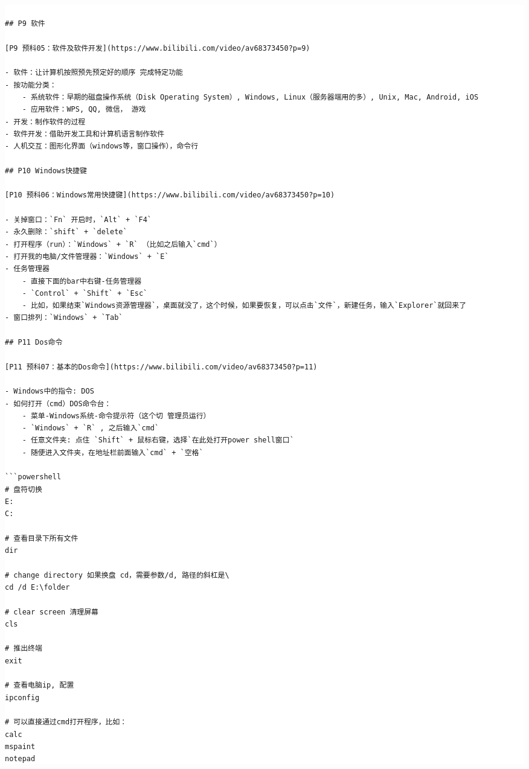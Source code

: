 ```

## P9 软件

[P9 预科05：软件及软件开发](https://www.bilibili.com/video/av68373450?p=9)

- 软件：让计算机按照预先预定好的顺序 完成特定功能
- 按功能分类：
    - 系统软件：早期的磁盘操作系统（Disk Operating System）, Windows, Linux（服务器端用的多）, Unix, Mac, Android, iOS
    - 应用软件：WPS, QQ, 微信， 游戏
- 开发：制作软件的过程
- 软件开发：借助开发工具和计算机语言制作软件
- 人机交互：图形化界面（windows等，窗口操作），命令行

## P10 Windows快捷键

[P10 预科06：Windows常用快捷键](https://www.bilibili.com/video/av68373450?p=10)

- 关掉窗口：`Fn` 开启时，`Alt` + `F4`
- 永久删除：`shift` + `delete`
- 打开程序（run）：`Windows` + `R` （比如之后输入`cmd`）
- 打开我的电脑/文件管理器：`Windows` + `E`
- 任务管理器
    - 直接下面的bar中右键-任务管理器
    - `Control` + `Shift` + `Esc`
    - 比如，如果结束`Windows资源管理器`，桌面就没了，这个时候，如果要恢复，可以点击`文件`，新建任务，输入`Explorer`就回来了
- 窗口排列：`Windows` + `Tab`

## P11 Dos命令

[P11 预科07：基本的Dos命令](https://www.bilibili.com/video/av68373450?p=11)

- Windows中的指令: DOS
- 如何打开（cmd）DOS命令台：
    - 菜单-Windows系统-命令提示符（这个切 管理员运行）
    - `Windows` + `R` , 之后输入`cmd`
    - 任意文件夹: 点住 `Shift` + 鼠标右键，选择`在此处打开power shell窗口`
    - 随便进入文件夹，在地址栏前面输入`cmd` + `空格`

```powershell
# 盘符切换
E:
C:

# 查看目录下所有文件
dir

# change directory 如果换盘 cd，需要参数/d, 路径的斜杠是\
cd /d E:\folder

# clear screen 清理屏幕
cls

# 推出终端
exit

# 查看电脑ip, 配置
ipconfig

# 可以直接通过cmd打开程序，比如：
calc
mspaint
notepad

```